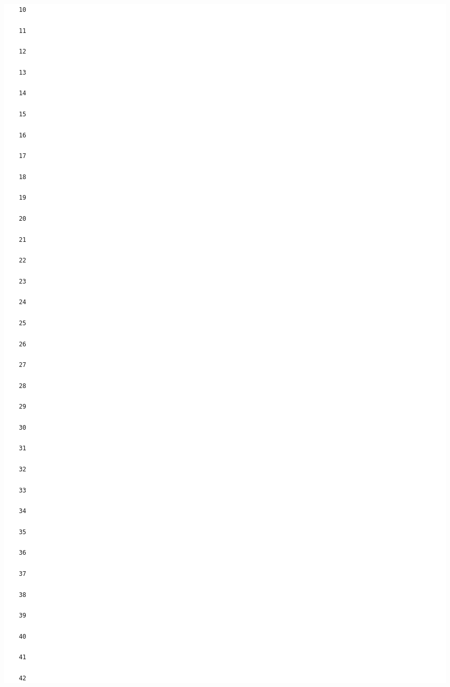        10
      
        11
      
        12
      
        13
      
        14
      
        15
      
        16
      
        17
      
        18
      
        19
      
        20
      
        21
      
        22
      
        23
      
        24
      
        25
      
        26
      
        27
      
        28
      
        29
      
        30
      
        31
      
        32
      
        33
      
        34
      
        35
      
        36
      
        37
      
        38
      
        39
      
        40
      
        41
      
        42
      